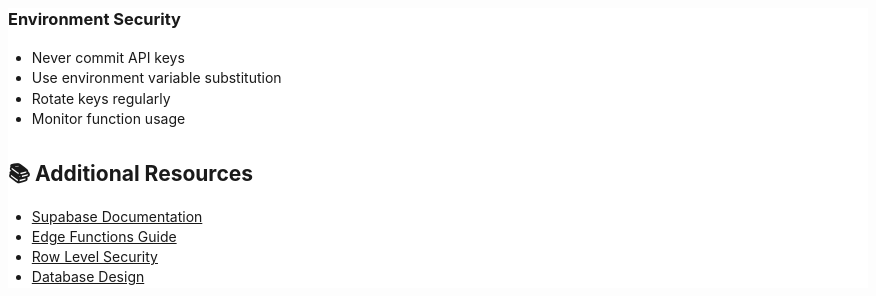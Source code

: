 ### Environment Security
- Never commit API keys
- Use environment variable substitution
- Rotate keys regularly
- Monitor function usage

## 📚 Additional Resources

- [Supabase Documentation](https://supabase.com/docs)
- [Edge Functions Guide](https://supabase.com/docs/guides/functions)
- [Row Level Security](https://supabase.com/docs/guides/auth/row-level-security)
- [Database Design](https://supabase.com/docs/guides/database/overview)